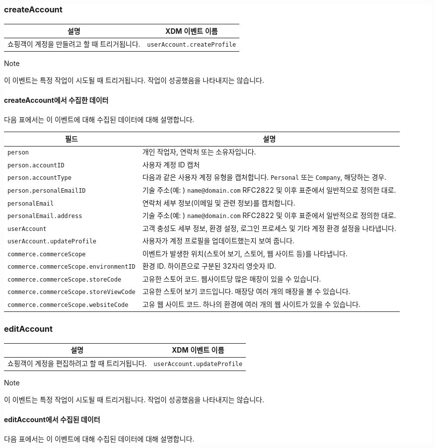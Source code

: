 ### createAccount

| 설명 | XDM 이벤트 이름 |
|---|---|
| 쇼핑객이 계정을 만들려고 할 때 트리거됩니다. | `userAccount.createProfile` |

>[!NOTE]
>
> 이 이벤트는 특정 작업이 시도될 때 트리거됩니다. 작업이 성공했음을 나타내지는 않습니다.

#### createAccount에서 수집한 데이터

다음 표에서는 이 이벤트에 대해 수집된 데이터에 대해 설명합니다.

| 필드 | 설명 |
|---|---|
| `person` | 개인 작업자, 연락처 또는 소유자입니다. |
| `person.accountID` | 사용자 계정 ID 캡처 |
| `person.accountType` | 다음과 같은 사용자 계정 유형을 캡처합니다. `Personal` 또는 `Company`, 해당하는 경우. |
| `person.personalEmailID` | 기술 주소(예: ) `name@domain.com` RFC2822 및 이후 표준에서 일반적으로 정의한 대로. |
| `personalEmail` | 연락처 세부 정보(이메일 및 관련 정보)를 캡처합니다. |
| `personalEmail.address` | 기술 주소(예: ) `name@domain.com` RFC2822 및 이후 표준에서 일반적으로 정의한 대로. |
| `userAccount` | 고객 충성도 세부 정보, 환경 설정, 로그인 프로세스 및 기타 계정 환경 설정을 나타냅니다. |
| `userAccount.updateProfile` | 사용자가 계정 프로필을 업데이트했는지 보여 줍니다. |
| `commerce.commerceScope` | 이벤트가 발생한 위치(스토어 보기, 스토어, 웹 사이트 등)를 나타냅니다. |
| `commerce.commerceScope.environmentID` | 환경 ID. 하이픈으로 구분된 32자리 영숫자 ID. |
| `commerce.commerceScope.storeCode` | 고유한 스토어 코드. 웹사이트당 많은 매장이 있을 수 있습니다. |
| `commerce.commerceScope.storeViewCode` | 고유한 스토어 보기 코드입니다. 매장당 여러 개의 매장을 볼 수 있습니다. |
| `commerce.commerceScope.websiteCode` | 고유 웹 사이트 코드. 하나의 환경에 여러 개의 웹 사이트가 있을 수 있습니다. |

### editAccount

| 설명 | XDM 이벤트 이름 |
|---|---|
| 쇼핑객이 계정을 편집하려고 할 때 트리거됩니다. | `userAccount.updateProfile` |

>[!NOTE]
>
> 이 이벤트는 특정 작업이 시도될 때 트리거됩니다. 작업이 성공했음을 나타내지는 않습니다.

#### editAccount에서 수집된 데이터

다음 표에서는 이 이벤트에 대해 수집된 데이터에 대해 설명합니다.
